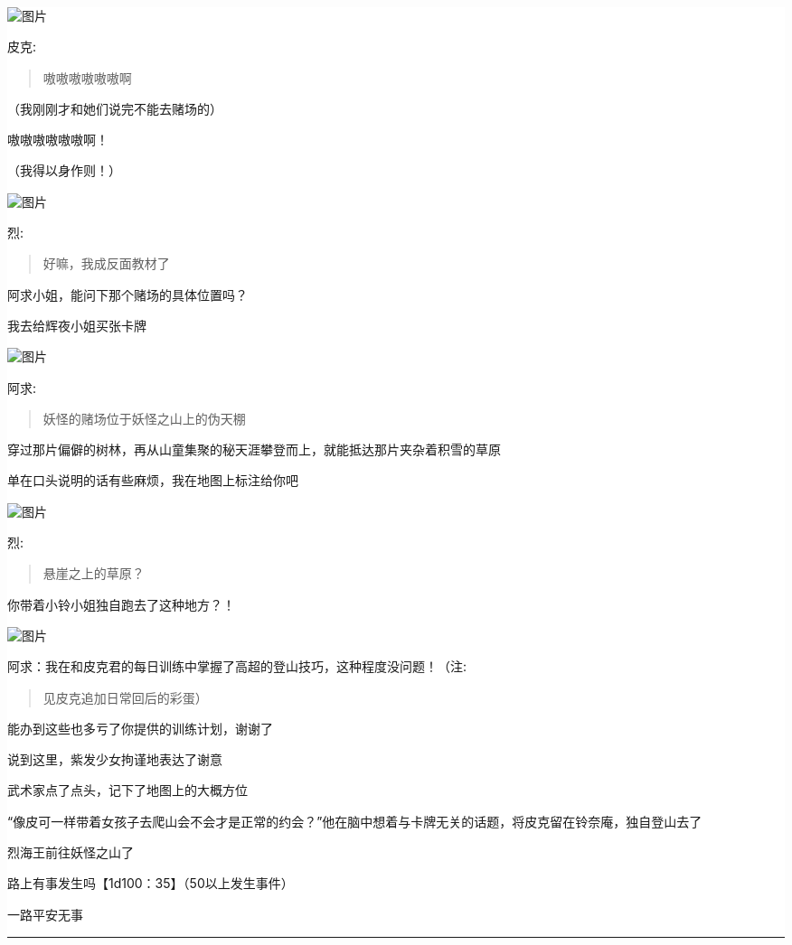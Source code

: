![图片](http://tiebapic.baidu.com/forum/w%3D580/sign=c13b09516cec54e741ec1a1689389bfd/d5a0cbfc1e178a825905fbcfe103738da977e82f.jpg)

皮克:
> 嗷嗷嗷嗷嗷嗷啊

（我刚刚才和她们说完不能去赌场的）

嗷嗷嗷嗷嗷嗷啊！

（我得以身作则！）

![图片](http://tiebapic.baidu.com/forum/w%3D580/sign=f66aa432cdef76c6d0d2fb23ad17fdf6/e7d7fc198618367ac90309ce73738bd4b21ce5a5.jpg)

烈:
> 好嘛，我成反面教材了

阿求小姐，能问下那个赌场的具体位置吗？

我去给辉夜小姐买张卡牌



![图片](http://tiebapic.baidu.com/forum/w%3D580/sign=9de56f792d292df597c3ac1d8c315ce2/70f99a2f07082838163b7642af99a9014c08f13c.jpg)

阿求:
> 妖怪的赌场位于妖怪之山上的伪天棚

穿过那片偏僻的树林，再从山童集聚的秘天涯攀登而上，就能抵达那片夹杂着积雪的草原

单在口头说明的话有些麻烦，我在地图上标注给你吧

![图片](http://tiebapic.baidu.com/forum/w%3D580/sign=e9256ab11ffa513d51aa6cd60d6c554c/d50da21ea8d3fd1f399e5d57274e251f94ca5f4a.jpg)

烈:
> 悬崖之上的草原？

你带着小铃小姐独自跑去了这种地方？！

![图片](http://tiebapic.baidu.com/forum/w%3D580/sign=d565d2cdcf82b9013dadc33b438ca97e/78a8bd389b504fc2cffb49efa0dde71191ef6d3e.jpg)

阿求：我在和皮克君的每日训练中掌握了高超的登山技巧，这种程度没问题！（注:
> 见皮克追加日常回后的彩蛋）

能办到这些也多亏了你提供的训练计划，谢谢了



说到这里，紫发少女拘谨地表达了谢意

武术家点了点头，记下了地图上的大概方位

“像皮可一样带着女孩子去爬山会不会才是正常的约会？”他在脑中想着与卡牌无关的话题，将皮克留在铃奈庵，独自登山去了

烈海王前往妖怪之山了

路上有事发生吗【1d100：35】（50以上发生事件）

一路平安无事

----

